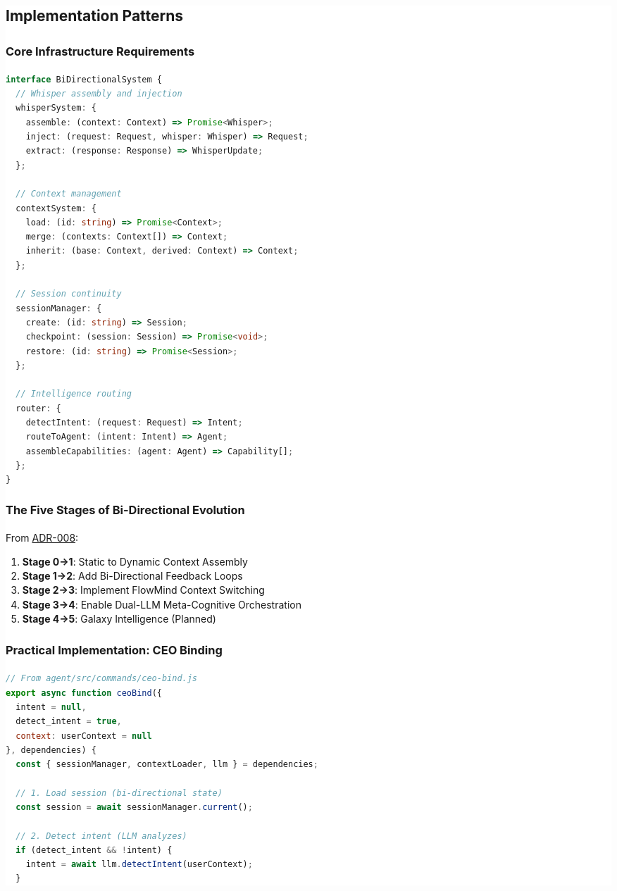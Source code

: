## Implementation Patterns

### Core Infrastructure Requirements

```typescript
interface BiDirectionalSystem {
  // Whisper assembly and injection
  whisperSystem: {
    assemble: (context: Context) => Promise<Whisper>;
    inject: (request: Request, whisper: Whisper) => Request;
    extract: (response: Response) => WhisperUpdate;
  };
  
  // Context management
  contextSystem: {
    load: (id: string) => Promise<Context>;
    merge: (contexts: Context[]) => Context;
    inherit: (base: Context, derived: Context) => Context;
  };
  
  // Session continuity
  sessionManager: {
    create: (id: string) => Session;
    checkpoint: (session: Session) => Promise<void>;
    restore: (id: string) => Promise<Session>;
  };
  
  // Intelligence routing
  router: {
    detectIntent: (request: Request) => Intent;
    routeToAgent: (intent: Intent) => Agent;
    assembleCapabilities: (agent: Agent) => Capability[];
  };
}
```

### The Five Stages of Bi-Directional Evolution

From [ADR-008](../../adr/008-bidirectional-orchestration-architecture.md):

1. **Stage 0→1**: Static to Dynamic Context Assembly
2. **Stage 1→2**: Add Bi-Directional Feedback Loops
3. **Stage 2→3**: Implement FlowMind Context Switching
4. **Stage 3→4**: Enable Dual-LLM Meta-Cognitive Orchestration
5. **Stage 4→5**: Galaxy Intelligence (Planned)

### Practical Implementation: CEO Binding

```javascript
// From agent/src/commands/ceo-bind.js
export async function ceoBind({ 
  intent = null, 
  detect_intent = true,
  context: userContext = null 
}, dependencies) {
  const { sessionManager, contextLoader, llm } = dependencies;
  
  // 1. Load session (bi-directional state)
  const session = await sessionManager.current();
  
  // 2. Detect intent (LLM analyzes)
  if (detect_intent && !intent) {
    intent = await llm.detectIntent(userContext);
  }
```